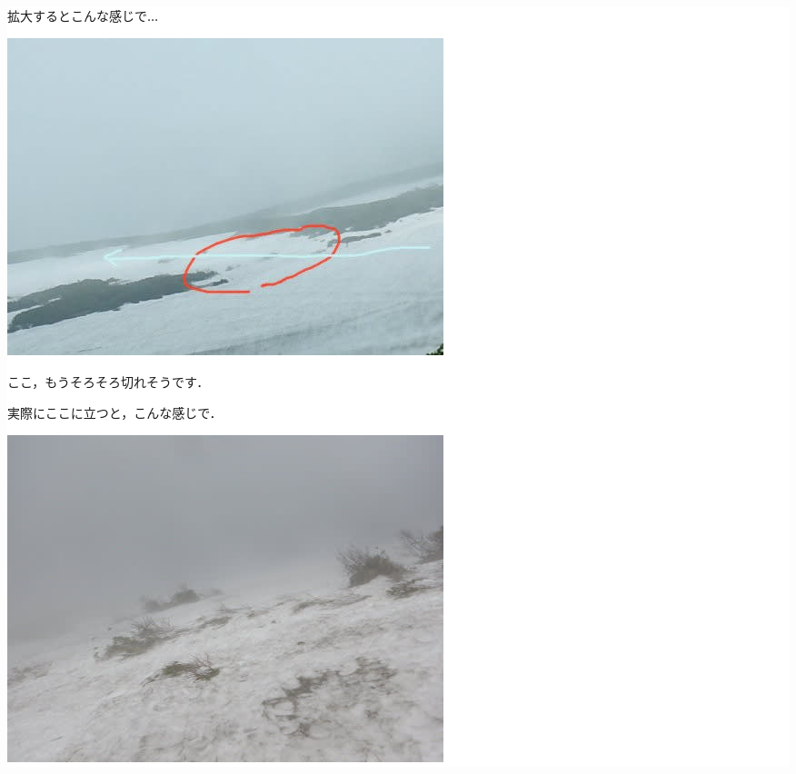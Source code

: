 


拡大するとこんな感じで…




![663fb302be257d1e6de7af5399298d3f.jpg](images/663fb302be257d1e6de7af5399298d3f.jpg)




ここ，もうそろそろ切れそうです．


実際にここに立つと，こんな感じで．




![769b1de253beaa095e81f43e23971f28.jpg](images/769b1de253beaa095e81f43e23971f28.jpg)
